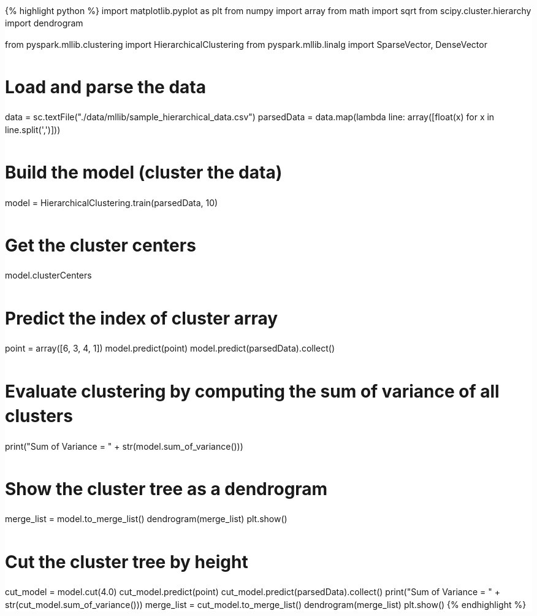 {% highlight python %}
import matplotlib.pyplot as plt
from numpy import array
from math import sqrt
from scipy.cluster.hierarchy import dendrogram

from pyspark.mllib.clustering import HierarchicalClustering
from pyspark.mllib.linalg import SparseVector, DenseVector

# Load and parse the data
data = sc.textFile("./data/mllib/sample_hierarchical_data.csv")
parsedData = data.map(lambda line: array([float(x) for x in line.split(',')]))

# Build the model (cluster the data)
model = HierarchicalClustering.train(parsedData, 10)

# Get the cluster centers
model.clusterCenters

# Predict the index of cluster array 
point = array([6, 3, 4, 1])
model.predict(point)
model.predict(parsedData).collect()

# Evaluate clustering by computing the sum of variance of all clusters
print("Sum of Variance = " + str(model.sum_of_variance()))

# Show the cluster tree as a dendrogram
merge_list = model.to_merge_list()
dendrogram(merge_list)
plt.show()

# Cut the cluster tree by height
cut_model = model.cut(4.0)
cut_model.predict(point)
cut_model.predict(parsedData).collect()
print("Sum of Variance = " + str(cut_model.sum_of_variance()))
merge_list = cut_model.to_merge_list()
dendrogram(merge_list)
plt.show()
{% endhighlight %}
</div>

